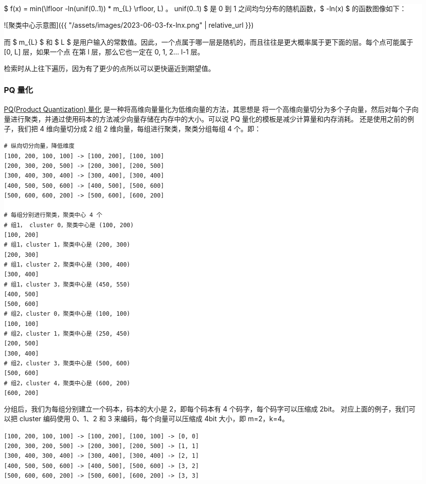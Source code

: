 $ f(x) = min(\lfloor -ln(unif(0..1)) * m_{L} \rfloor, L) $。$ unif(0..1) $ 是 0 到 1 之间均匀分布的随机函数，$ -ln(x) $ 的函数图像如下：

![聚类中心示意图]({{ "/assets/images/2023-06-03-fx-lnx.png" | relative_url }})

而 $ m_{L} $ 和 $ L $ 是用户输入的常数值。因此，一个点属于哪一层是随机的，而且往往是更大概率属于更下面的层。每个点可能属于 [0, L] 层，如果一个点
在第 l 层，那么它也一定在 0, 1, 2... l-1 层。

检索时从上往下遍历，因为有了更少的点所以可以更快逼近到期望值。

### PQ 量化

[PQ(Product Quantization) 量化](https://inria.hal.science/inria-00514462/document) 是一种将高维向量量化为低维向量的方法，其思想是
将一个高维向量切分为多个子向量，然后对每个子向量进行聚类，并通过使用码本的方法减少向量存储在内存中的大小。可以说 PQ 量化的模板是减少计算量和内存消耗。
还是使用之前的例子，我们把 4 维向量切分成 2 组 2 维向量，每组进行聚类，聚类分组每组 4 个。即：

```text
# 纵向切分向量，降低维度
[100, 200, 100, 100] -> [100, 200], [100, 100]
[200, 300, 200, 500] -> [200, 300], [200, 500]
[300, 400, 300, 400] -> [300, 400], [300, 400]
[400, 500, 500, 600] -> [400, 500], [500, 600]
[500, 600, 600, 200] -> [500, 600], [600, 200]

# 每组分别进行聚类，聚类中心 4 个
# 组1， cluster 0，聚类中心是 (100, 200)
[100, 200]
# 组1，cluster 1，聚类中心是 (200, 300)
[200, 300]
# 组1，cluster 2，聚类中心是 (300, 400)
[300, 400]
# 组1，cluster 3，聚类中心是 (450, 550)
[400, 500]
[500, 600]
# 组2，cluster 0，聚类中心是 (100, 100)
[100, 100]
# 组2，cluster 1，聚类中心是 (250, 450)
[200, 500]
[300, 400]
# 组2，cluster 3，聚类中心是 (500, 600)
[500, 600]
# 组2，cluster 4，聚类中心是 (600, 200)
[600, 200]
```
分组后，我们为每组分别建立一个码本，码本的大小是 2，即每个码本有 4 个码字，每个码字可以压缩成 2bit。 对应上面的例子，我们可以把 cluster 编码使用
0、1、2 和 3 来编码，每个向量可以压缩成 4bit 大小，即 m=2，k=4。

```text
[100, 200, 100, 100] -> [100, 200], [100, 100] -> [0, 0]
[200, 300, 200, 500] -> [200, 300], [200, 500] -> [1, 1]
[300, 400, 300, 400] -> [300, 400], [300, 400] -> [2, 1]
[400, 500, 500, 600] -> [400, 500], [500, 600] -> [3, 2]
[500, 600, 600, 200] -> [500, 600], [600, 200] -> [3, 3]
```

